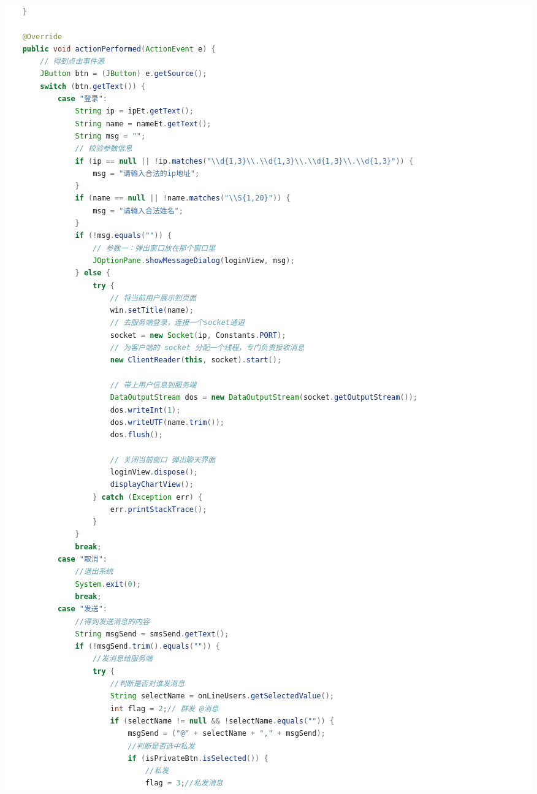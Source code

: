 ```java
    }

    @Override
    public void actionPerformed(ActionEvent e) {
        // 得到点击事件源
        JButton btn = (JButton) e.getSource();
        switch (btn.getText()) {
            case "登录":
                String ip = ipEt.getText();
                String name = nameEt.getText();
                String msg = "";
                // 校验参数信息
                if (ip == null || !ip.matches("\\d{1,3}\\.\\d{1,3}\\.\\d{1,3}\\.\\d{1,3}")) {
                    msg = "请输入合法的ip地址";
                }
                if (name == null || !name.matches("\\S{1,20}")) {
                    msg = "请输入合法姓名";
                }
                if (!msg.equals("")) {
                    // 参数一：弹出窗口放在那个窗口里
                    JOptionPane.showMessageDialog(loginView, msg);
                } else {
                    try {
                        // 将当前用户展示到页面
                        win.setTitle(name);
                        // 去服务端登录，连接一个socket通道
                        socket = new Socket(ip, Constants.PORT);
                        // 为客户端的 socket 分配一个线程，专门负责接收消息
                        new ClientReader(this, socket).start();

                        // 带上用户信息到服务端
                        DataOutputStream dos = new DataOutputStream(socket.getOutputStream());
                        dos.writeInt(1);
                        dos.writeUTF(name.trim());
                        dos.flush();

                        // 关闭当前窗口 弹出聊天界面
                        loginView.dispose();
                        displayChartView();
                    } catch (Exception err) {
                        err.printStackTrace();
                    }
                }
                break;
            case "取消":
                //退出系统
                System.exit(0);
                break;
            case "发送":
                //得到发送消息的内容
                String msgSend = smsSend.getText();
                if (!msgSend.trim().equals("")) {
                    //发消息给服务端
                    try {
                        //判断是否对谁发消息
                        String selectName = onLineUsers.getSelectedValue();
                        int flag = 2;// 群发 @消息
                        if (selectName != null && !selectName.equals("")) {
                            msgSend = ("@" + selectName + "," + msgSend);
                            //判断是否选中私发
                            if (isPrivateBtn.isSelected()) {
                                //私发
                                flag = 3;//私发消息
```